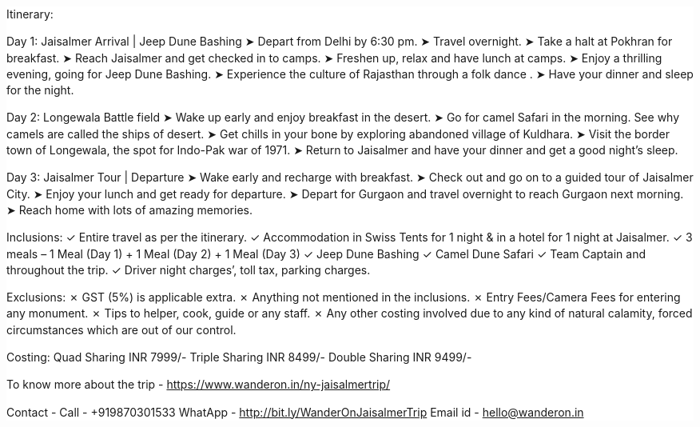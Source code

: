 Itinerary:

Day 1: Jaisalmer Arrival | Jeep Dune Bashing
➤ Depart from Delhi by 6:30 pm.
➤ Travel overnight.
➤ Take a halt at Pokhran for breakfast.
➤ Reach Jaisalmer and get checked in to camps.
➤ Freshen up, relax and have lunch at camps.
➤ Enjoy a thrilling evening, going for Jeep Dune Bashing.
➤ Experience the culture of Rajasthan through a folk dance .
➤ Have your dinner and sleep for the night.

Day 2: Longewala Battle field
➤ Wake up early and enjoy breakfast in the desert.
➤ Go for camel Safari in the morning. See why camels are called the ships of desert.
➤ Get chills in your bone by exploring abandoned village of Kuldhara.
➤ Visit the border town of Longewala, the spot for Indo-Pak war of 1971.
➤ Return to Jaisalmer and have your dinner and get a good night’s sleep.

Day 3: Jaisalmer Tour | Departure
➤ Wake early and recharge with breakfast.
➤ Check out and go on to a guided tour of Jaisalmer City.
➤ Enjoy your lunch and get ready for departure.
➤ Depart for Gurgaon and travel overnight to reach Gurgaon next morning.
➤ Reach home with lots of amazing memories.

Inclusions:
✓ Entire travel as per the itinerary.
✓ Accommodation in Swiss Tents for 1 night & in a hotel for 1 night at Jaisalmer.
✓ 3 meals – 1 Meal (Day 1) + 1 Meal (Day 2) + 1 Meal (Day 3)
✓ Jeep Dune Bashing
✓ Camel Dune Safari
✓ Team Captain and throughout the trip.
✓ Driver night charges’, toll tax, parking charges.

Exclusions:
✗ GST (5%) is applicable extra.
✗ Anything not mentioned in the inclusions.
✗ Entry Fees/Camera Fees for entering any monument.
✗ Tips to helper, cook, guide or any staff.
✗ Any other costing involved due to any kind of natural calamity, forced circumstances which are out of our control.

Costing:
Quad Sharing	INR 7999/-
Triple Sharing	INR 8499/-
Double Sharing	INR 9499/-

To know more about the trip - https://www.wanderon.in/ny-jaisalmertrip/

Contact - 
Call - +919870301533 
WhatApp - http://bit.ly/WanderOnJaisalmerTrip
Email id - hello@wanderon.in
